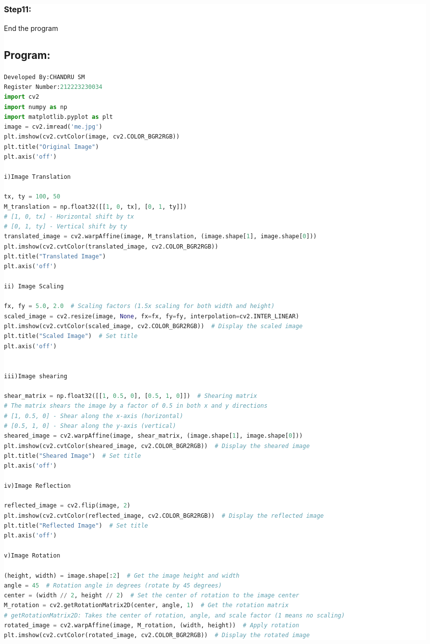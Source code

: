 ### Step11:
End the program

## Program:
```python
Developed By:CHANDRU SM
Register Number:212223230034
import cv2
import numpy as np
import matplotlib.pyplot as plt
image = cv2.imread('me.jpg')
plt.imshow(cv2.cvtColor(image, cv2.COLOR_BGR2RGB))  
plt.title("Original Image")  
plt.axis('off')

i)Image Translation

tx, ty = 100, 50  
M_translation = np.float32([[1, 0, tx], [0, 1, ty]])  
# [1, 0, tx] - Horizontal shift by tx
# [0, 1, ty] - Vertical shift by ty
translated_image = cv2.warpAffine(image, M_translation, (image.shape[1], image.shape[0]))  
plt.imshow(cv2.cvtColor(translated_image, cv2.COLOR_BGR2RGB))  
plt.title("Translated Image")  
plt.axis('off')

ii) Image Scaling

fx, fy = 5.0, 2.0  # Scaling factors (1.5x scaling for both width and height)
scaled_image = cv2.resize(image, None, fx=fx, fy=fy, interpolation=cv2.INTER_LINEAR)
plt.imshow(cv2.cvtColor(scaled_image, cv2.COLOR_BGR2RGB))  # Display the scaled image
plt.title("Scaled Image")  # Set title
plt.axis('off')


iii)Image shearing

shear_matrix = np.float32([[1, 0.5, 0], [0.5, 1, 0]])  # Shearing matrix
# The matrix shears the image by a factor of 0.5 in both x and y directions
# [1, 0.5, 0] - Shear along the x-axis (horizontal)
# [0.5, 1, 0] - Shear along the y-axis (vertical)
sheared_image = cv2.warpAffine(image, shear_matrix, (image.shape[1], image.shape[0]))
plt.imshow(cv2.cvtColor(sheared_image, cv2.COLOR_BGR2RGB))  # Display the sheared image
plt.title("Sheared Image")  # Set title
plt.axis('off')

iv)Image Reflection

reflected_image = cv2.flip(image, 2)  
plt.imshow(cv2.cvtColor(reflected_image, cv2.COLOR_BGR2RGB))  # Display the reflected image
plt.title("Reflected Image")  # Set title
plt.axis('off')

v)Image Rotation

(height, width) = image.shape[:2]  # Get the image height and width
angle = 45  # Rotation angle in degrees (rotate by 45 degrees)
center = (width // 2, height // 2)  # Set the center of rotation to the image center
M_rotation = cv2.getRotationMatrix2D(center, angle, 1)  # Get the rotation matrix
# getRotationMatrix2D: Takes the center of rotation, angle, and scale factor (1 means no scaling)
rotated_image = cv2.warpAffine(image, M_rotation, (width, height))  # Apply rotation
plt.imshow(cv2.cvtColor(rotated_image, cv2.COLOR_BGR2RGB))  # Display the rotated image
```